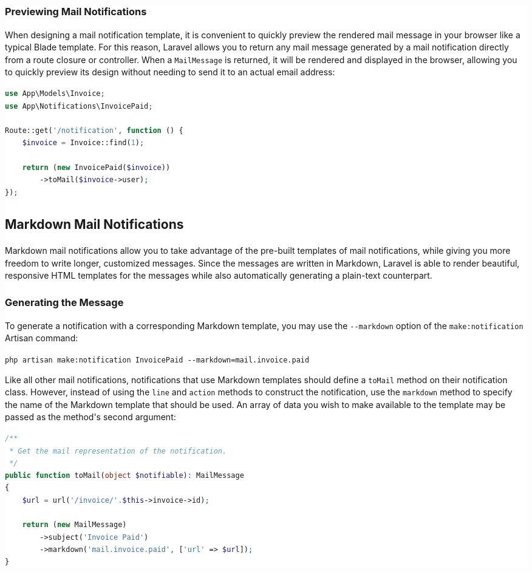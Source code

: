 ```php
```

<a name="previewing-mail-notifications"></a>
### Previewing Mail Notifications

When designing a mail notification template, it is convenient to quickly preview the rendered mail message in your browser like a typical Blade template. For this reason, Laravel allows you to return any mail message generated by a mail notification directly from a route closure or controller. When a `MailMessage` is returned, it will be rendered and displayed in the browser, allowing you to quickly preview its design without needing to send it to an actual email address:

```php
use App\Models\Invoice;
use App\Notifications\InvoicePaid;

Route::get('/notification', function () {
    $invoice = Invoice::find(1);

    return (new InvoicePaid($invoice))
        ->toMail($invoice->user);
});
```

<a name="markdown-mail-notifications"></a>
## Markdown Mail Notifications

Markdown mail notifications allow you to take advantage of the pre-built templates of mail notifications, while giving you more freedom to write longer, customized messages. Since the messages are written in Markdown, Laravel is able to render beautiful, responsive HTML templates for the messages while also automatically generating a plain-text counterpart.

<a name="generating-the-message"></a>
### Generating the Message

To generate a notification with a corresponding Markdown template, you may use the `--markdown` option of the `make:notification` Artisan command:

```shell
php artisan make:notification InvoicePaid --markdown=mail.invoice.paid
```

Like all other mail notifications, notifications that use Markdown templates should define a `toMail` method on their notification class. However, instead of using the `line` and `action` methods to construct the notification, use the `markdown` method to specify the name of the Markdown template that should be used. An array of data you wish to make available to the template may be passed as the method's second argument:

```php
/**
 * Get the mail representation of the notification.
 */
public function toMail(object $notifiable): MailMessage
{
    $url = url('/invoice/'.$this->invoice->id);

    return (new MailMessage)
        ->subject('Invoice Paid')
        ->markdown('mail.invoice.paid', ['url' => $url]);
}
```

